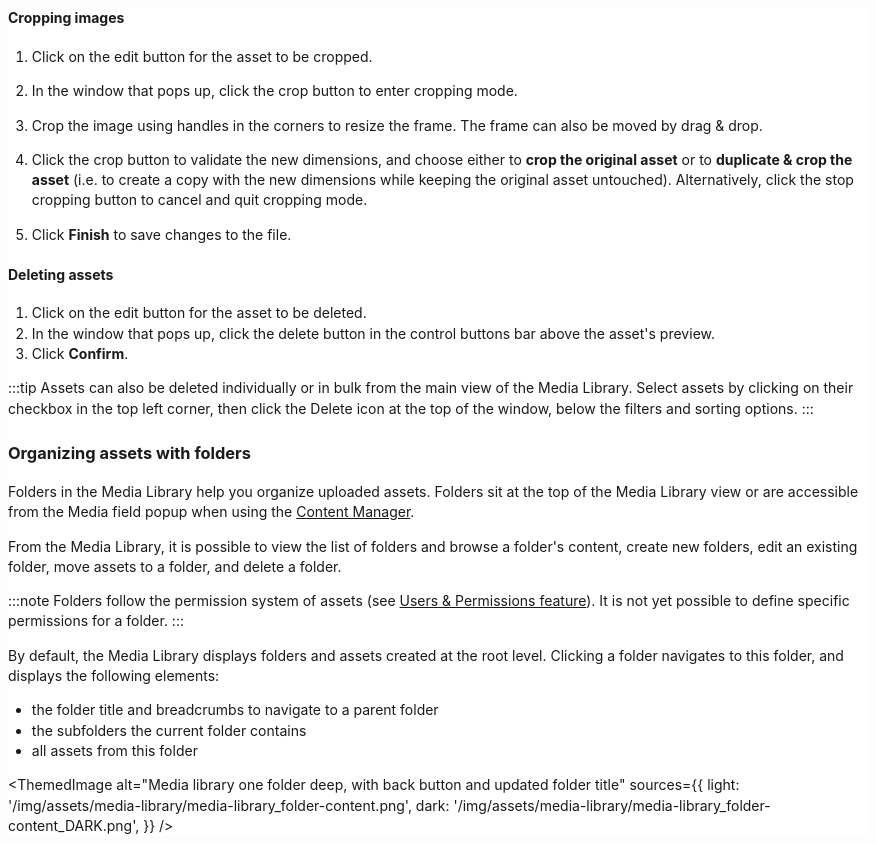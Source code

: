#### Cropping images

1. Click on the edit <Icon name="pencil-simple" /> button for the asset to be cropped.
2. In the window that pops up, click the crop button <Icon name="crop" classes="ph-bold" /> to enter cropping mode.
3. Crop the image using handles in the corners to resize the frame. The frame can also be moved by drag & drop.
4. Click the crop <Icon name="check" classes="ph-bold" /> button to validate the new dimensions, and choose either to **crop the original asset** or to **duplicate & crop the asset** (i.e. to create a copy with the new dimensions while keeping the original asset untouched). Alternatively, click the stop cropping <Icon name="x" classes="ph-bold" /> button to cancel and quit cropping mode.

5. Click **Finish** to save changes to the file.

#### Deleting assets

1. Click on the edit <Icon name="pencil-simple" /> button for the asset to be deleted.
2. In the window that pops up, click the delete button <Icon name="trash" /> in the control buttons bar above the asset's preview.
3. Click **Confirm**.

:::tip
Assets can also be deleted individually or in bulk from the main view of the Media Library. Select assets by clicking on their checkbox in the top left corner, then click the Delete icon <Icon name="trash" /> at the top of the window, below the filters and sorting options.
:::

### Organizing assets with folders

Folders in the Media Library help you organize uploaded assets. Folders sit at the top of the Media Library view or are accessible from the Media field popup when using the [Content Manager](/cms/features/content-manager).

From the Media Library, it is possible to view the list of folders and browse a folder's content, create new folders, edit an existing folder, move assets to a folder, and delete a folder.

:::note
Folders follow the permission system of assets (see [Users & Permissions feature](/cms/features/users-permissions)). It is not yet possible to define specific permissions for a folder.
:::

By default, the Media Library displays folders and assets created at the root level. Clicking a folder navigates to this folder, and displays the following elements:

- the folder title and breadcrumbs to navigate to a parent folder <ScreenshotNumberReference number="1" />
- the subfolders <ScreenshotNumberReference number="2" /> the current folder contains
- all assets <ScreenshotNumberReference number="3" /> from this folder

<ThemedImage
  alt="Media library one folder deep, with back button and updated folder title"
  sources={{
    light: '/img/assets/media-library/media-library_folder-content.png',
    dark: '/img/assets/media-library/media-library_folder-content_DARK.png',
  }}
/>
